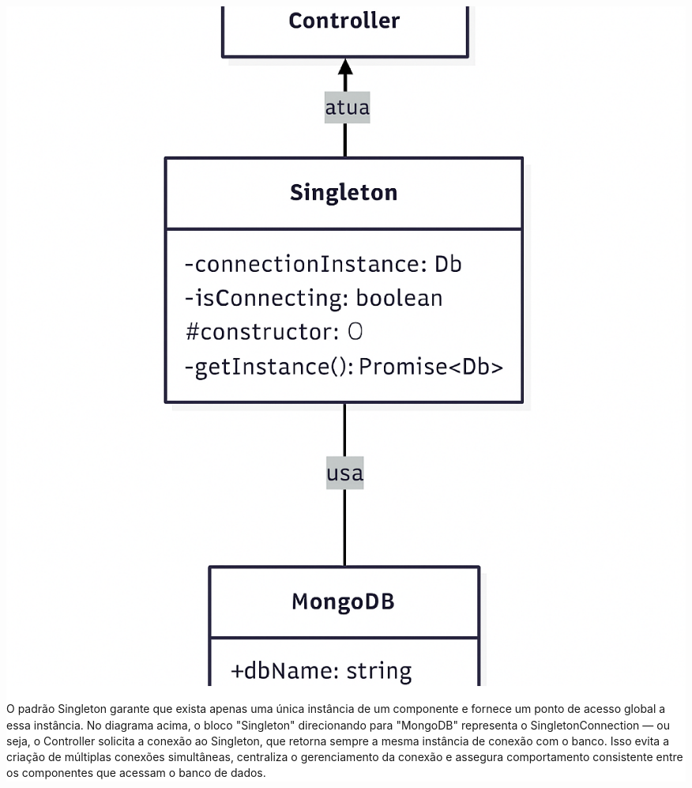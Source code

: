 ![Modelagem — Singleton](../../assets/singleton.png)

O padrão Singleton garante que exista apenas uma única instância de um componente e fornece um ponto de acesso global a essa instância. No diagrama acima, o bloco "Singleton" direcionando para "MongoDB" representa o SingletonConnection — ou seja, o Controller solicita a conexão ao Singleton, que retorna sempre a mesma instância de conexão com o banco. Isso evita a criação de múltiplas conexões simultâneas, centraliza o gerenciamento da conexão e assegura comportamento consistente entre os componentes que acessam o banco de dados.

